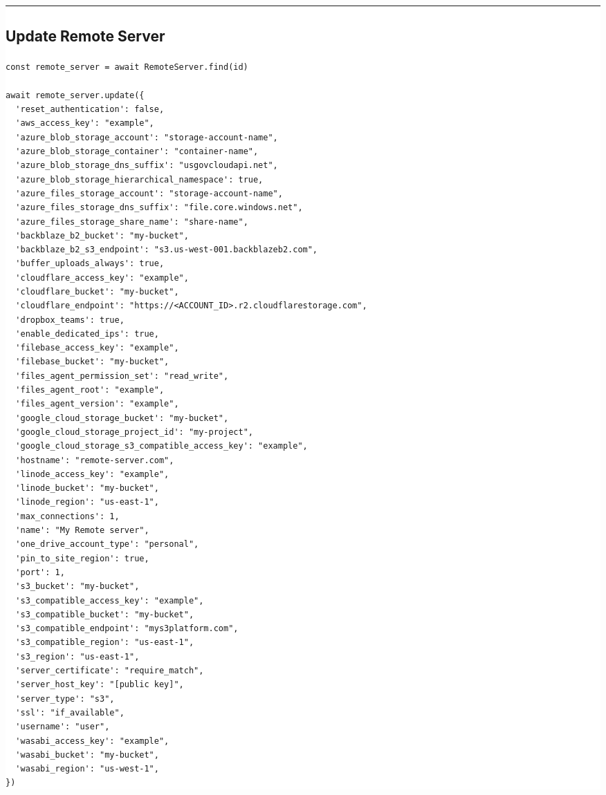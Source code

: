 
---

## Update Remote Server

```
const remote_server = await RemoteServer.find(id)

await remote_server.update({
  'reset_authentication': false,
  'aws_access_key': "example",
  'azure_blob_storage_account': "storage-account-name",
  'azure_blob_storage_container': "container-name",
  'azure_blob_storage_dns_suffix': "usgovcloudapi.net",
  'azure_blob_storage_hierarchical_namespace': true,
  'azure_files_storage_account': "storage-account-name",
  'azure_files_storage_dns_suffix': "file.core.windows.net",
  'azure_files_storage_share_name': "share-name",
  'backblaze_b2_bucket': "my-bucket",
  'backblaze_b2_s3_endpoint': "s3.us-west-001.backblazeb2.com",
  'buffer_uploads_always': true,
  'cloudflare_access_key': "example",
  'cloudflare_bucket': "my-bucket",
  'cloudflare_endpoint': "https://<ACCOUNT_ID>.r2.cloudflarestorage.com",
  'dropbox_teams': true,
  'enable_dedicated_ips': true,
  'filebase_access_key': "example",
  'filebase_bucket': "my-bucket",
  'files_agent_permission_set': "read_write",
  'files_agent_root': "example",
  'files_agent_version': "example",
  'google_cloud_storage_bucket': "my-bucket",
  'google_cloud_storage_project_id': "my-project",
  'google_cloud_storage_s3_compatible_access_key': "example",
  'hostname': "remote-server.com",
  'linode_access_key': "example",
  'linode_bucket': "my-bucket",
  'linode_region': "us-east-1",
  'max_connections': 1,
  'name': "My Remote server",
  'one_drive_account_type': "personal",
  'pin_to_site_region': true,
  'port': 1,
  's3_bucket': "my-bucket",
  's3_compatible_access_key': "example",
  's3_compatible_bucket': "my-bucket",
  's3_compatible_endpoint': "mys3platform.com",
  's3_compatible_region': "us-east-1",
  's3_region': "us-east-1",
  'server_certificate': "require_match",
  'server_host_key': "[public key]",
  'server_type': "s3",
  'ssl': "if_available",
  'username': "user",
  'wasabi_access_key': "example",
  'wasabi_bucket': "my-bucket",
  'wasabi_region': "us-west-1",
})
```
